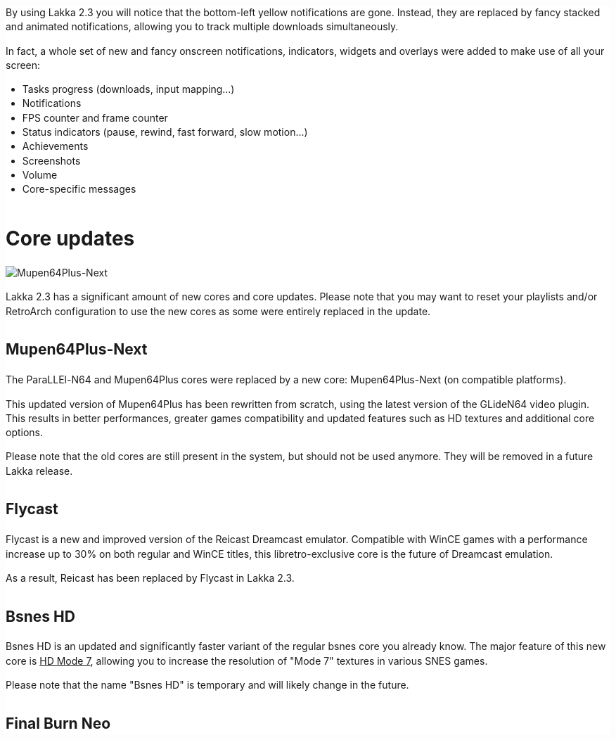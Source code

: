 By using Lakka 2.3 you will notice that the bottom-left yellow notifications are gone. Instead, they are replaced by fancy stacked and animated notifications, allowing you to track multiple downloads simultaneously.

In fact, a whole set of new and fancy onscreen notifications, indicators, widgets and overlays were added to make use of all your screen:

- Tasks progress (downloads, input mapping...)
- Notifications
- FPS counter and frame counter
- Status indicators (pause, rewind, fast forward, slow motion...)
- Achievements
- Screenshots
- Volume
- Core-specific messages

# Core updates

![Mupen64Plus-Next](media/mupen.png)

Lakka 2.3 has a significant amount of new cores and core updates. Please note that you may want to reset your playlists and/or RetroArch configuration to use the new cores as some were entirely replaced in the update.

## Mupen64Plus-Next

The ParaLLEl-N64 and Mupen64Plus cores were replaced by a new core: Mupen64Plus-Next (on compatible platforms).

This updated version of Mupen64Plus has been rewritten from scratch, using the latest version of the GLideN64 video plugin. This results in better performances, greater games compatibility and updated features such as HD textures and additional core options.

Please note that the old cores are still present in the system, but should not be used anymore. They will be removed in a future Lakka release.

## Flycast

Flycast is a new and improved version of the Reicast Dreamcast emulator. Compatible with WinCE games with a performance increase up to 30% on both regular and WinCE titles, this libretro-exclusive core is the future of Dreamcast emulation.

As a result, Reicast has been replaced by Flycast in Lakka 2.3.

## Bsnes HD

Bsnes HD is an updated and significantly faster variant of the regular bsnes core you already know. The major feature of this new core is [HD Mode 7](https://www.youtube.com/watch?v=xcirI5fySok), allowing you to increase the resolution of "Mode 7" textures in various SNES games.

Please note that the name "Bsnes HD" is temporary and will likely change in the future.

## Final Burn Neo
